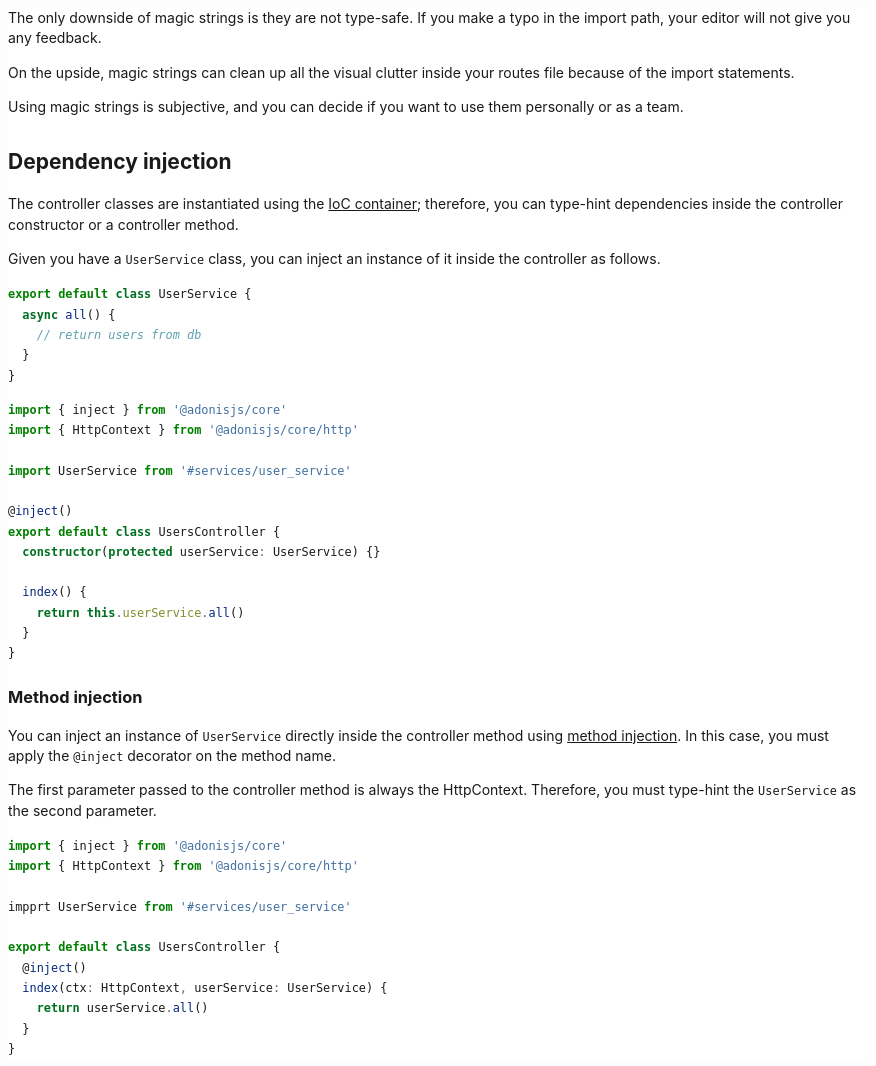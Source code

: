 The only downside of magic strings is they are not type-safe. If you make a typo in the import path, your editor will not give you any feedback.

On the upside, magic strings can clean up all the visual clutter inside your routes file because of the import statements.

Using magic strings is subjective, and you can decide if you want to use them personally or as a team.

## Dependency injection 

The controller classes are instantiated using the [IoC container](../fundamentals/ioc_container.md); therefore, you can type-hint dependencies inside the controller constructor or a controller method.

Given you have a `UserService` class, you can inject an instance of it inside the controller as follows.

```ts
export default class UserService {
  async all() {
    // return users from db
  }
}
```

```ts
import { inject } from '@adonisjs/core'
import { HttpContext } from '@adonisjs/core/http'

import UserService from '#services/user_service'

@inject()
export default class UsersController {
  constructor(protected userService: UserService) {}
  
  index() {
    return this.userService.all()
  }
}
```

### Method injection

You can inject an instance of `UserService` directly inside the controller method using [method injection](../fundamentals/ioc_container.md#method-injection). In this case, you must apply the `@inject` decorator on the method name.

The first parameter passed to the controller method is always the HttpContext. Therefore, you must type-hint the `UserService` as the second parameter.

```ts
import { inject } from '@adonisjs/core'
import { HttpContext } from '@adonisjs/core/http'

impprt UserService from '#services/user_service'

export default class UsersController {
  @inject()
  index(ctx: HttpContext, userService: UserService) {
    return userService.all()
  }
}
``` 
